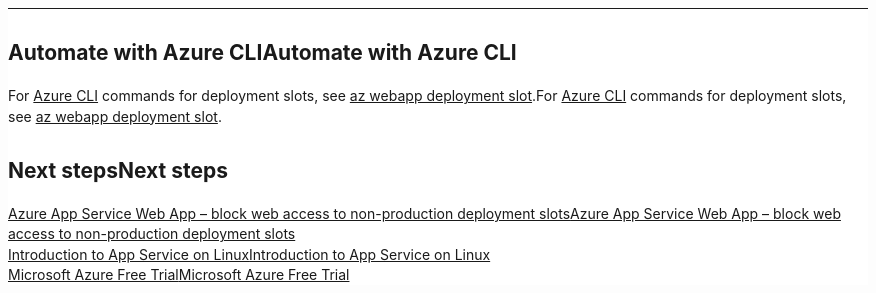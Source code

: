 - - -


<a name="CLI"></a>

## <a name="automate-with-azure-cli"></a><span data-ttu-id="f676b-231">Automate with Azure CLI</span><span class="sxs-lookup"><span data-stu-id="f676b-231">Automate with Azure CLI</span></span>

<span data-ttu-id="f676b-232">For [Azure CLI](https://github.com/Azure/azure-cli) commands for deployment slots, see [az webapp deployment slot](/cli/azure/webapp/deployment/slot).</span><span class="sxs-lookup"><span data-stu-id="f676b-232">For [Azure CLI](https://github.com/Azure/azure-cli) commands for deployment slots, see [az webapp deployment slot](/cli/azure/webapp/deployment/slot).</span></span>

## <a name="next-steps"></a><span data-ttu-id="f676b-233">Next steps</span><span class="sxs-lookup"><span data-stu-id="f676b-233">Next steps</span></span>
[<span data-ttu-id="f676b-234">Azure App Service Web App – block web access to non-production deployment slots</span><span class="sxs-lookup"><span data-stu-id="f676b-234">Azure App Service Web App – block web access to non-production deployment slots</span></span>](http://ruslany.net/2014/04/azure-web-sites-block-web-access-to-non-production-deployment-slots/)  
[<span data-ttu-id="f676b-235">Introduction to App Service on Linux</span><span class="sxs-lookup"><span data-stu-id="f676b-235">Introduction to App Service on Linux</span></span>](../app-service/containers/app-service-linux-intro.md)  
[<span data-ttu-id="f676b-236">Microsoft Azure Free Trial</span><span class="sxs-lookup"><span data-stu-id="f676b-236">Microsoft Azure Free Trial</span></span>](https://azure.microsoft.com/pricing/free-trial/)


[QGAddNewDeploymentSlot]:  ./media/web-sites-staged-publishing/QGAddNewDeploymentSlot.png
[AddNewDeploymentSlotDialog]: ./media/web-sites-staged-publishing/AddNewDeploymentSlotDialog.png
[ConfigurationSource1]: ./media/web-sites-staged-publishing/ConfigurationSource1.png
[MultipleConfigurationSources]: ./media/web-sites-staged-publishing/MultipleConfigurationSources.png
[SiteListWithStagedSite]: ./media/web-sites-staged-publishing/SiteListWithStagedSite.png
[StagingTitle]: ./media/web-sites-staged-publishing/StagingTitle.png
[SwapButtonBar]: ./media/web-sites-staged-publishing/SwapButtonBar.png
[SwapConfirmationDialog]:  ./media/web-sites-staged-publishing/SwapConfirmationDialog.png
[DeleteStagingSiteButton]: ./media/web-sites-staged-publishing/DeleteStagingSiteButton.png
[SwapDeploymentsDialog]: ./media/web-sites-staged-publishing/SwapDeploymentsDialog.png
[Autoswap1]: ./media/web-sites-staged-publishing/AutoSwap01.png
[Autoswap2]: ./media/web-sites-staged-publishing/AutoSwap02.png
[SlotSettings]: ./media/web-sites-staged-publishing/SlotSetting.png

